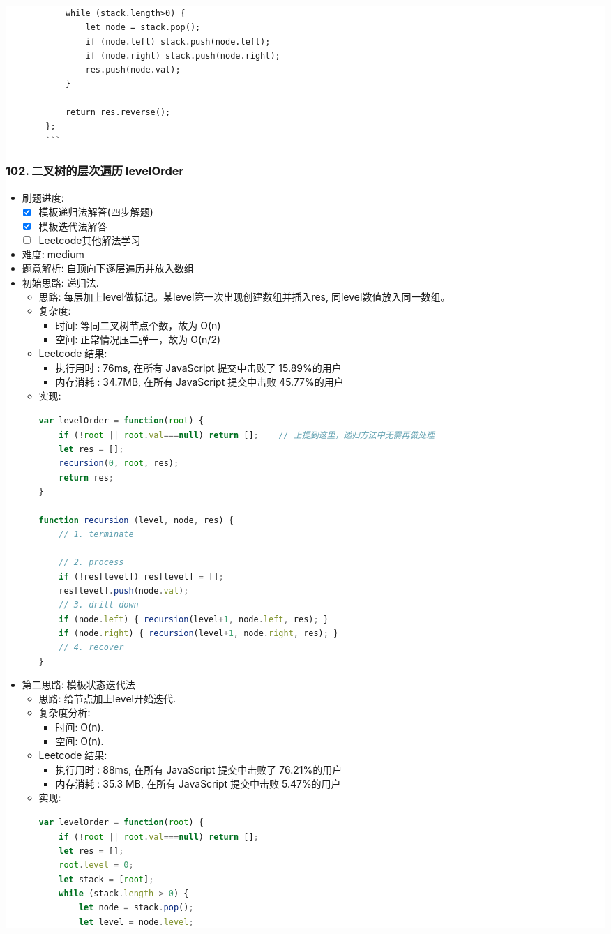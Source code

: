                 while (stack.length>0) {
                    let node = stack.pop();
                    if (node.left) stack.push(node.left);
                    if (node.right) stack.push(node.right);
                    res.push(node.val);
                }
                
                return res.reverse();
            };
            ```

### 102. 二叉树的层次遍历 levelOrder
- 刷题进度:
    - [x] 模板递归法解答(四步解题)
    - [x] 模板迭代法解答
    - [ ] Leetcode其他解法学习
- 难度: medium
- 题意解析: 自顶向下逐层遍历并放入数组
- 初始思路: 递归法. 
    - 思路: 每层加上level做标记。某level第一次出现创建数组并插入res, 同level数值放入同一数组。
    - 复杂度:
        - 时间: 等同二叉树节点个数，故为 O(n)
        - 空间: 正常情况压二弹一，故为 O(n/2)
    - Leetcode 结果:
        - 执行用时 : 76ms, 在所有 JavaScript 提交中击败了 15.89%的用户
        - 内存消耗 : 34.7MB, 在所有 JavaScript 提交中击败  45.77%的用户
    - 实现:
        ``` js
        var levelOrder = function(root) {
            if (!root || root.val===null) return [];    // 上提到这里，递归方法中无需再做处理
            let res = [];
            recursion(0, root, res);
            return res;
        }

        function recursion (level, node, res) {
            // 1. terminate

            // 2. process
            if (!res[level]) res[level] = [];
            res[level].push(node.val);
            // 3. drill down
            if (node.left) { recursion(level+1, node.left, res); }
            if (node.right) { recursion(level+1, node.right, res); }
            // 4. recover
        }
        ```
- 第二思路: 模板状态迭代法
    - 思路: 给节点加上level开始迭代.
    - 复杂度分析:
        - 时间: O(n). 
        - 空间: O(n). 
    - Leetcode 结果:
        - 执行用时 : 88ms, 在所有 JavaScript 提交中击败了  76.21%的用户
        - 内存消耗 : 35.3 MB, 在所有 JavaScript 提交中击败  5.47%的用户
    - 实现:
        ``` js
        var levelOrder = function(root) {
            if (!root || root.val===null) return [];
            let res = [];
            root.level = 0;
            let stack = [root];
            while (stack.length > 0) {
                let node = stack.pop();
                let level = node.level;